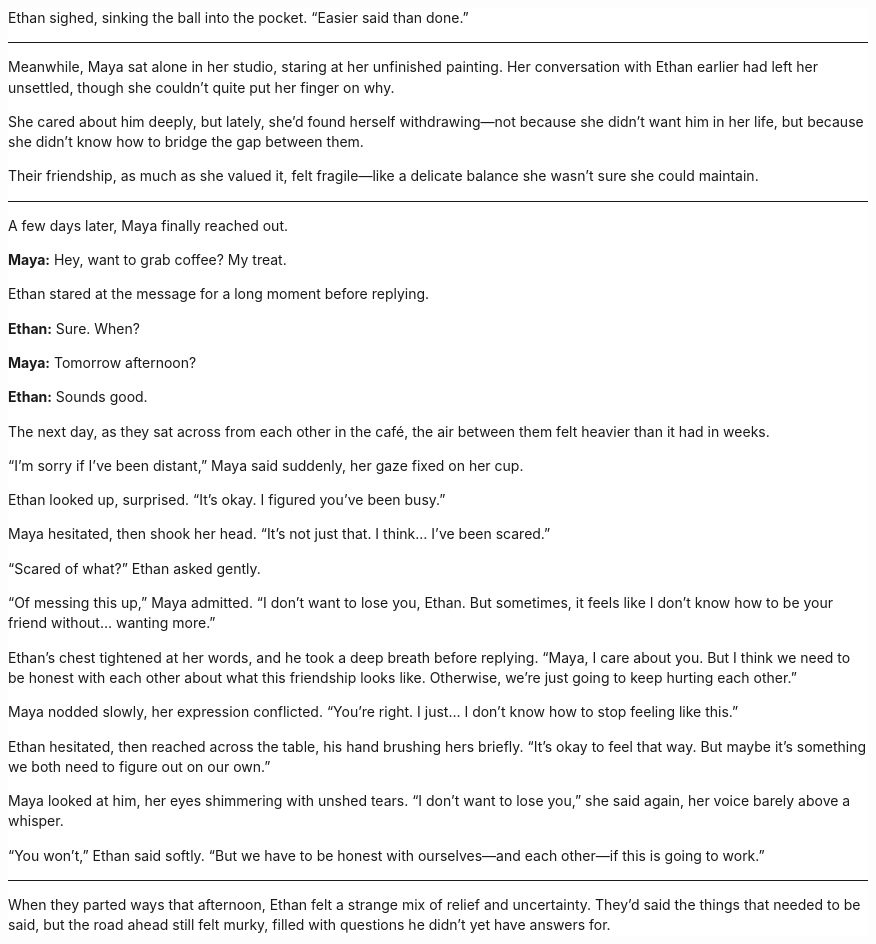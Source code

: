 Ethan sighed, sinking the ball into the pocket. “Easier said than done.”  

---

Meanwhile, Maya sat alone in her studio, staring at her unfinished painting. Her conversation with Ethan earlier had left her unsettled, though she couldn’t quite put her finger on why.  

She cared about him deeply, but lately, she’d found herself withdrawing—not because she didn’t want him in her life, but because she didn’t know how to bridge the gap between them.  

Their friendship, as much as she valued it, felt fragile—like a delicate balance she wasn’t sure she could maintain.  

---

A few days later, Maya finally reached out.  

**Maya:** Hey, want to grab coffee? My treat.  

Ethan stared at the message for a long moment before replying.  

**Ethan:** Sure. When?  

**Maya:** Tomorrow afternoon?  

**Ethan:** Sounds good.  

The next day, as they sat across from each other in the café, the air between them felt heavier than it had in weeks.  

“I’m sorry if I’ve been distant,” Maya said suddenly, her gaze fixed on her cup.  

Ethan looked up, surprised. “It’s okay. I figured you’ve been busy.”  

Maya hesitated, then shook her head. “It’s not just that. I think… I’ve been scared.”  

“Scared of what?” Ethan asked gently.  

“Of messing this up,” Maya admitted. “I don’t want to lose you, Ethan. But sometimes, it feels like I don’t know how to be your friend without… wanting more.”  

Ethan’s chest tightened at her words, and he took a deep breath before replying. “Maya, I care about you. But I think we need to be honest with each other about what this friendship looks like. Otherwise, we’re just going to keep hurting each other.”  

Maya nodded slowly, her expression conflicted. “You’re right. I just… I don’t know how to stop feeling like this.”  

Ethan hesitated, then reached across the table, his hand brushing hers briefly. “It’s okay to feel that way. But maybe it’s something we both need to figure out on our own.”  

Maya looked at him, her eyes shimmering with unshed tears. “I don’t want to lose you,” she said again, her voice barely above a whisper.  

“You won’t,” Ethan said softly. “But we have to be honest with ourselves—and each other—if this is going to work.”  

---

When they parted ways that afternoon, Ethan felt a strange mix of relief and uncertainty. They’d said the things that needed to be said, but the road ahead still felt murky, filled with questions he didn’t yet have answers for.  
